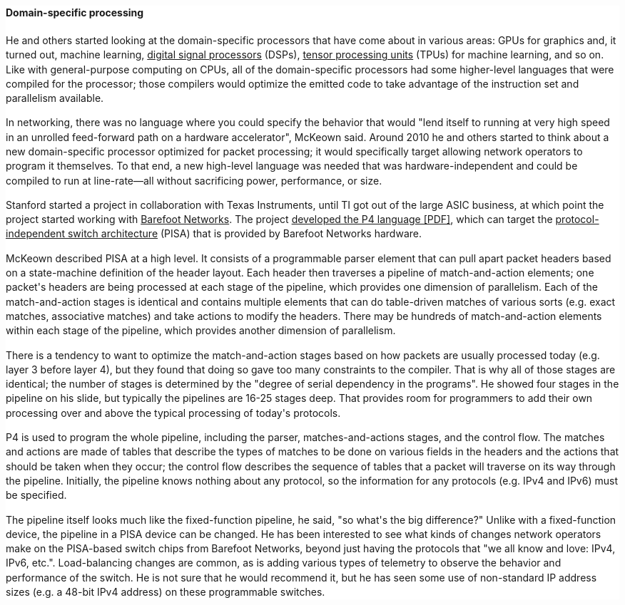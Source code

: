 #### Domain-specific processing

He and others started looking at the domain-specific processors that have come about in various areas: GPUs for graphics and, it turned out, machine learning, [digital signal processors](https://en.wikipedia.org/wiki/Digital_signal_processor) (DSPs), [tensor processing units](https://en.wikipedia.org/wiki/Tensor_processing_unit) (TPUs) for machine learning, and so on. Like with general-purpose computing on CPUs, all of the domain-specific processors had some higher-level languages that were compiled for the processor; those compilers would optimize the emitted code to take advantage of the instruction set and parallelism available. 

In networking, there was no language where you could specify the behavior that would "lend itself to running at very high speed in an unrolled feed-forward path on a hardware accelerator", McKeown said. Around 2010 he and others started to think about a new domain-specific processor optimized for packet processing; it would specifically target allowing network operators to program it themselves. To that end, a new high-level language was needed that was hardware-independent and could be compiled to run at line-rate—all without sacrificing power, performance, or size. 

Stanford started a project in collaboration with Texas Instruments, until TI got out of the large ASIC business, at which point the project started working with [Barefoot Networks](https://www.barefootnetworks.com/). The project [developed the P4 language [PDF]](http://www.sigcomm.org/sites/default/files/ccr/papers/2014/July/0000000-0000004.pdf), which can target the [protocol-independent switch architecture](https://barefootnetworks.com/resources/worlds-fastest-most-programmable-networks/) (PISA) that is provided by Barefoot Networks hardware. 

McKeown described PISA at a high level. It consists of a programmable parser element that can pull apart packet headers based on a state-machine definition of the header layout. Each header then traverses a pipeline of match-and-action elements; one packet's headers are being processed at each stage of the pipeline, which provides one dimension of parallelism. Each of the match-and-action stages is identical and contains multiple elements that can do table-driven matches of various sorts (e.g. exact matches, associative matches) and take actions to modify the headers. There may be hundreds of match-and-action elements within each stage of the pipeline, which provides another dimension of parallelism. 

There is a tendency to want to optimize the match-and-action stages based on how packets are usually processed today (e.g. layer 3 before layer 4), but they found that doing so gave too many constraints to the compiler. That is why all of those stages are identical; the number of stages is determined by the "degree of serial dependency in the programs". He showed four stages in the pipeline on his slide, but typically the pipelines are 16-25 stages deep. That provides room for programmers to add their own processing over and above the typical processing of today's protocols. 

P4 is used to program the whole pipeline, including the parser, matches-and-actions stages, and the control flow. The matches and actions are made of tables that describe the types of matches to be done on various fields in the headers and the actions that should be taken when they occur; the control flow describes the sequence of tables that a packet will traverse on its way through the pipeline. Initially, the pipeline knows nothing about any protocol, so the information for any protocols (e.g. IPv4 and IPv6) must be specified. 

The pipeline itself looks much like the fixed-function pipeline, he said, "so what's the big difference?" Unlike with a fixed-function device, the pipeline in a PISA device can be changed. He has been interested to see what kinds of changes network operators make on the PISA-based switch chips from Barefoot Networks, beyond just having the protocols that "we all know and love: IPv4, IPv6, etc.". Load-balancing changes are common, as is adding various types of telemetry to observe the behavior and performance of the switch. He is not sure that he would recommend it, but he has seen some use of non-standard IP address sizes (e.g. a 48-bit IPv4 address) on these programmable switches. 
